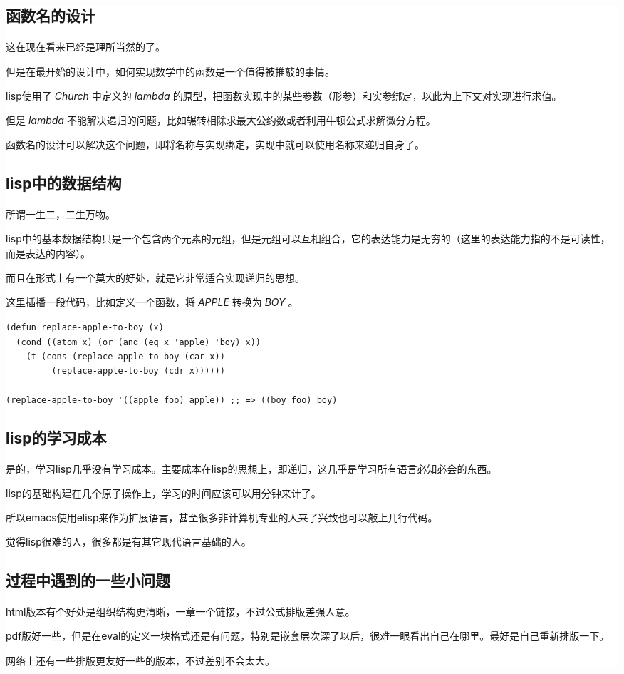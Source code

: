 
<a id="orgd6c8ec5"></a>

## 函数名的设计

这在现在看来已经是理所当然的了。

但是在最开始的设计中，如何实现数学中的函数是一个值得被推敲的事情。

lisp使用了 *Church* 中定义的 *lambda* 的原型，把函数实现中的某些参数（形参）和实参绑定，以此为上下文对实现进行求值。

但是 *lambda* 不能解决递归的问题，比如辗转相除求最大公约数或者利用牛顿公式求解微分方程。

函数名的设计可以解决这个问题，即将名称与实现绑定，实现中就可以使用名称来递归自身了。


<a id="orgc3b8729"></a>

## lisp中的数据结构

所谓一生二，二生万物。

lisp中的基本数据结构只是一个包含两个元素的元组，但是元组可以互相组合，它的表达能力是无穷的（这里的表达能力指的不是可读性，而是表达的内容）。

而且在形式上有一个莫大的好处，就是它非常适合实现递归的思想。

这里插播一段代码，比如定义一个函数，将 *APPLE* 转换为 *BOY* 。

    (defun replace-apple-to-boy (x)
      (cond ((atom x) (or (and (eq x 'apple) 'boy) x))
    	(t (cons (replace-apple-to-boy (car x))
    		 (replace-apple-to-boy (cdr x))))))
    
    (replace-apple-to-boy '((apple foo) apple)) ;; => ((boy foo) boy)


<a id="org47cd5c3"></a>

## lisp的学习成本

是的，学习lisp几乎没有学习成本。主要成本在lisp的思想上，即递归，这几乎是学习所有语言必知必会的东西。

lisp的基础构建在几个原子操作上，学习的时间应该可以用分钟来计了。

所以emacs使用elisp来作为扩展语言，甚至很多非计算机专业的人来了兴致也可以敲上几行代码。

觉得lisp很难的人，很多都是有其它现代语言基础的人。


<a id="org5208a74"></a>

## 过程中遇到的一些小问题

html版本有个好处是组织结构更清晰，一章一个链接，不过公式排版差强人意。

pdf版好一些，但是在eval的定义一块格式还是有问题，特别是嵌套层次深了以后，很难一眼看出自己在哪里。最好是自己重新排版一下。

网络上还有一些排版更友好一些的版本，不过差别不会太大。


<a id="org5e33078"></a>

